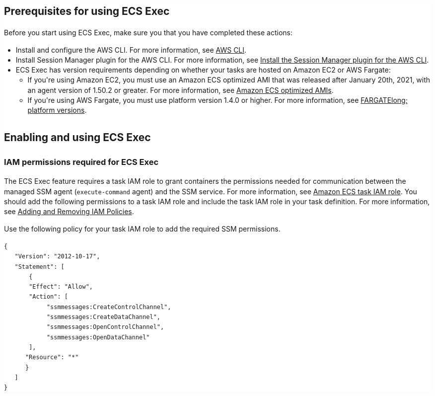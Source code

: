 ## Prerequisites for using ECS Exec<a name="ecs-exec-prerequisites"></a>

Before you start using ECS Exec, make sure you that you have completed these actions:
+ Install and configure the AWS CLI\. For more information, see [AWS CLI](https://docs.aws.amazon.com/cli/latest/userguide/cli-environment.html)\.
+ Install Session Manager plugin for the AWS CLI\. For more information, see [Install the Session Manager plugin for the AWS CLI](https://docs.aws.amazon.com/systems-manager/latest/userguide/session-manager-working-with-install-plugin.html)\.
+ ECS Exec has version requirements depending on whether your tasks are hosted on Amazon EC2 or AWS Fargate:
  + If you're using Amazon EC2, you must use an Amazon ECS optimized AMI that was released after January 20th, 2021, with an agent version of 1\.50\.2 or greater\. For more information, see [Amazon ECS optimized AMIs](https://docs.aws.amazon.com/AmazonECS/latest/developerguide/ecs-optimized_AMI.html)\.
  + If you're using AWS Fargate, you must use platform version 1\.4\.0 or higher\. For more information, see [FARGATElong; platform versions](https://docs.aws.amazon.com/AmazonECS/latest/developerguide/platform_versions.html)\.

## Enabling and using ECS Exec<a name="ecs-exec-enabling-and-using"></a>

### IAM permissions required for ECS Exec<a name="ecs-exec-required-iam-permissions"></a>

The ECS Exec feature requires a task IAM role to grant containers the permissions needed for communication between the managed SSM agent \(`execute-command` agent\) and the SSM service\. For more information, see [Amazon ECS task IAM role](https://docs.aws.amazon.com/AmazonECS/latest/developerguide/task-iam-roles.html)\. You should add the following permissions to a task IAM role and include the task IAM role in your task definition\. For more information, see [Adding and Removing IAM Policies](https://docs.aws.amazon.com/IAM/latest/UserGuide/access_policies_manage-attach-detach.html)\.

Use the following policy for your task IAM role to add the required SSM permissions\.

```
{
   "Version": "2012-10-17",
   "Statement": [
       {
       "Effect": "Allow",
       "Action": [
            "ssmmessages:CreateControlChannel",
            "ssmmessages:CreateDataChannel",
            "ssmmessages:OpenControlChannel",
            "ssmmessages:OpenDataChannel"
       ],
      "Resource": "*"
      }
   ]
}
```
